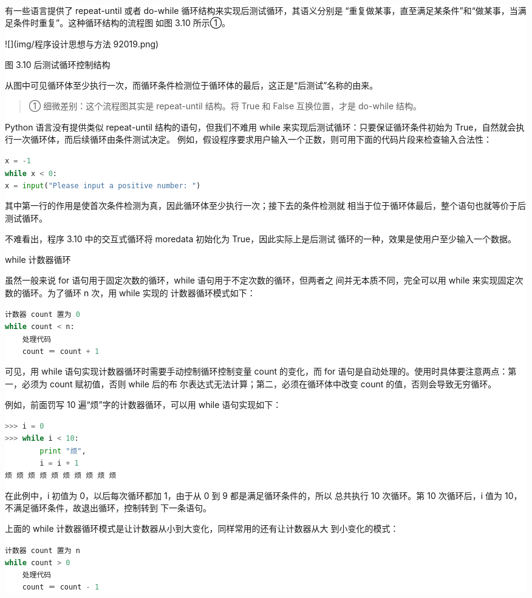 有一些语言提供了 repeat-until 或者 do-while 循环结构来实现后测试循环，其语义分别是 “重复做某事，直至满足某条件”和“做某事，当满足条件时重复”。这种循环结构的流程图 如图 3.10 所示①。

![](img/程序设计思想与方法 92019.png)

图 3.10 后测试循环控制结构

从图中可见循环体至少执行一次，而循环条件检测位于循环体的最后，这正是“后测试”名称的由来。

> ① 细微差别：这个流程图其实是 repeat-until 结构。将 True 和 False 互换位置，才是 do-while 结构。

Python 语言没有提供类似 repeat-until 结构的语句，但我们不难用 while 来实现后测试循环：只要保证循环条件初始为 True，自然就会执行一次循环体，而后续循环由条件测试决定。 例如，假设程序要求用户输入一个正数，则可用下面的代码片段来检查输入合法性：

```py
x = -1
while x < 0:
x = input("Please input a positive number: ") 
```

其中第一行的作用是使首次条件检测为真，因此循环体至少执行一次；接下去的条件检测就 相当于位于循环体最后，整个语句也就等价于后测试循环。

不难看出，程序 3.10 中的交互式循环将 moredata 初始化为 True，因此实际上是后测试 循环的一种，效果是使用户至少输入一个数据。

while 计数器循环

虽然一般来说 for 语句用于固定次数的循环，while 语句用于不定次数的循环，但两者之 间并无本质不同，完全可以用 while 来实现固定次数的循环。为了循环 n 次，用 while 实现的 计数器循环模式如下：

```py
计数器 count 置为 0 
while count < n:
    处理代码
    count ＝ count + 1 
```

可见，用 while 语句实现计数器循环时需要手动控制循环控制变量 count 的变化，而 for 语句是自动处理的。使用时具体要注意两点：第一，必须为 count 赋初值，否则 while 后的布 尔表达式无法计算；第二，必须在循环体中改变 count 的值，否则会导致无穷循环。

例如，前面罚写 10 遍“烦”字的计数器循环，可以用 while 语句实现如下：

```py
>>> i = 0
>>> while i < 10:
        print "烦", 
        i = i + 1
烦 烦 烦 烦 烦 烦 烦 烦 烦 烦 
```

在此例中，i 初值为 0，以后每次循环都加 1，由于从 0 到 9 都是满足循环条件的，所以 总共执行 10 次循环。第 10 次循环后，i 值为 10，不满足循环条件，故退出循环，控制转到 下一条语句。

上面的 while 计数器循环模式是让计数器从小到大变化，同样常用的还有让计数器从大 到小变化的模式：

```py
计数器 count 置为 n 
while count > 0
    处理代码
    count ＝ count - 1 
```
